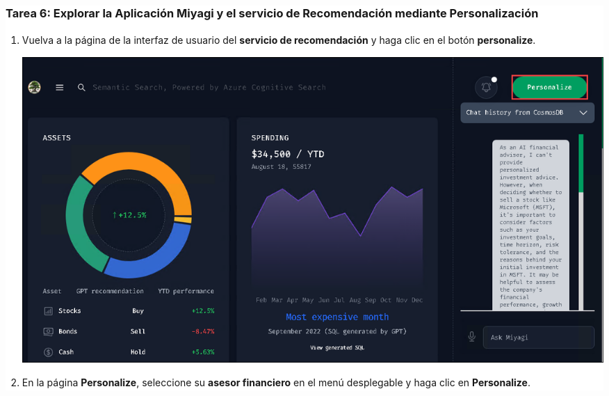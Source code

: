    <validation step="32fe7dd9-0728-4b16-b975-374eb199044d" />
   
### Tarea 6: Explorar la Aplicación Miyagi y el servicio de Recomendación mediante Personalización

1. Vuelva a la página de la interfaz de usuario del **servicio de recomendación** y haga clic en el botón **personalize**.

    ![](./Media/service-personalize.png)

1. En la página **Personalize**, seleccione su **asesor financiero** en el menú desplegable y haga clic en **Personalize**.
